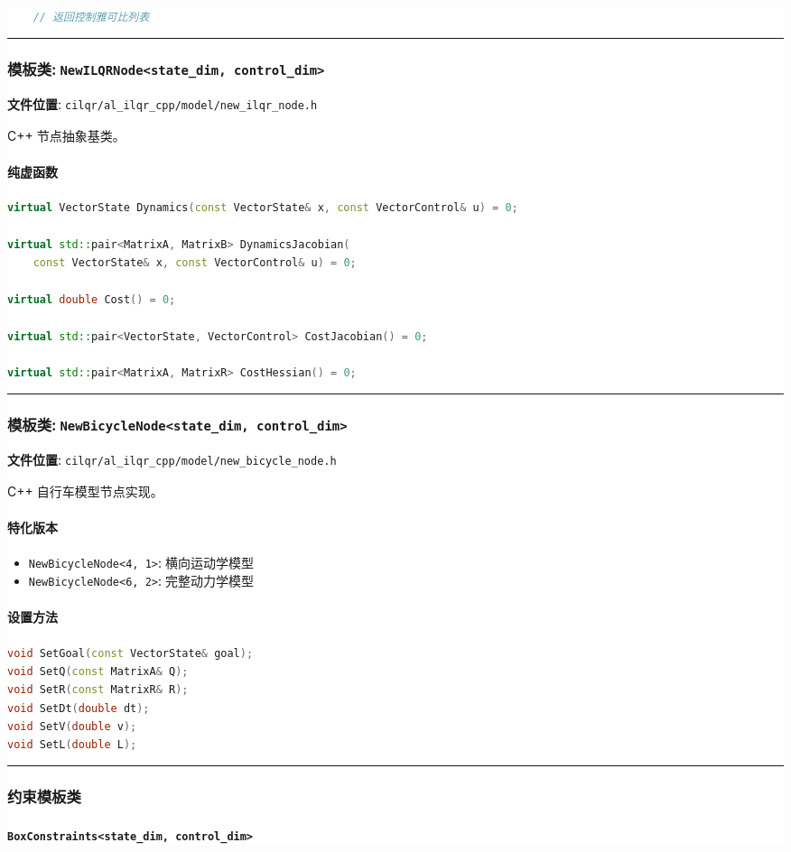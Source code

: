 ```cpp
    // 返回控制雅可比列表
```

---

### 模板类: `NewILQRNode<state_dim, control_dim>`

**文件位置**: `cilqr/al_ilqr_cpp/model/new_ilqr_node.h`

C++ 节点抽象基类。

#### 纯虚函数

```cpp
virtual VectorState Dynamics(const VectorState& x, const VectorControl& u) = 0;

virtual std::pair<MatrixA, MatrixB> DynamicsJacobian(
    const VectorState& x, const VectorControl& u) = 0;

virtual double Cost() = 0;

virtual std::pair<VectorState, VectorControl> CostJacobian() = 0;

virtual std::pair<MatrixA, MatrixR> CostHessian() = 0;
```

---

### 模板类: `NewBicycleNode<state_dim, control_dim>`

**文件位置**: `cilqr/al_ilqr_cpp/model/new_bicycle_node.h`

C++ 自行车模型节点实现。

#### 特化版本

- `NewBicycleNode<4, 1>`: 横向运动学模型
- `NewBicycleNode<6, 2>`: 完整动力学模型

#### 设置方法

```cpp
void SetGoal(const VectorState& goal);
void SetQ(const MatrixA& Q);
void SetR(const MatrixR& R);
void SetDt(double dt);
void SetV(double v);
void SetL(double L);
```

---

### 约束模板类

#### `BoxConstraints<state_dim, control_dim>`
